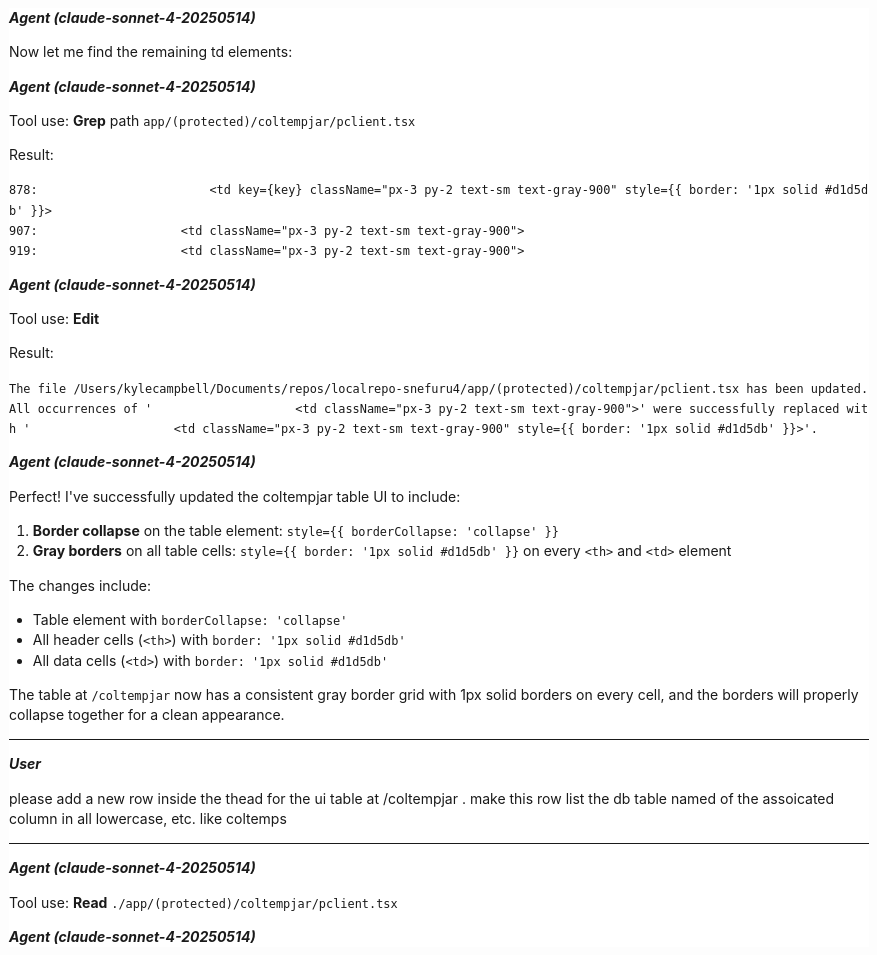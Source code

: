 _**Agent (claude-sonnet-4-20250514)**_

Now let me find the remaining td elements:

_**Agent (claude-sonnet-4-20250514)**_

Tool use: **Grep** path `app/(protected)/coltempjar/pclient.tsx`

Result:

```
878:                        <td key={key} className="px-3 py-2 text-sm text-gray-900" style={{ border: '1px solid #d1d5db' }}>
907:                    <td className="px-3 py-2 text-sm text-gray-900">
919:                    <td className="px-3 py-2 text-sm text-gray-900">
```

_**Agent (claude-sonnet-4-20250514)**_

Tool use: **Edit**

Result:

```
The file /Users/kylecampbell/Documents/repos/localrepo-snefuru4/app/(protected)/coltempjar/pclient.tsx has been updated. All occurrences of '                    <td className="px-3 py-2 text-sm text-gray-900">' were successfully replaced with '                    <td className="px-3 py-2 text-sm text-gray-900" style={{ border: '1px solid #d1d5db' }}>'.
```

_**Agent (claude-sonnet-4-20250514)**_

Perfect! I've successfully updated the coltempjar table UI to include:

1. **Border collapse** on the table element: `style={{ borderCollapse: 'collapse' }}`
2. **Gray borders** on all table cells: `style={{ border: '1px solid #d1d5db' }}` on every `<th>` and `<td>` element

The changes include:
- Table element with `borderCollapse: 'collapse'`
- All header cells (`<th>`) with `border: '1px solid #d1d5db'` 
- All data cells (`<td>`) with `border: '1px solid #d1d5db'`

The table at `/coltempjar` now has a consistent gray border grid with 1px solid borders on every cell, and the borders will properly collapse together for a clean appearance.

---

_**User**_

please add a new row inside the thead for the ui table at /coltempjar . make this row list the db table named of the assoicated column in all lowercase, etc. like coltemps 

---

_**Agent (claude-sonnet-4-20250514)**_

Tool use: **Read** `./app/(protected)/coltempjar/pclient.tsx`

_**Agent (claude-sonnet-4-20250514)**_
